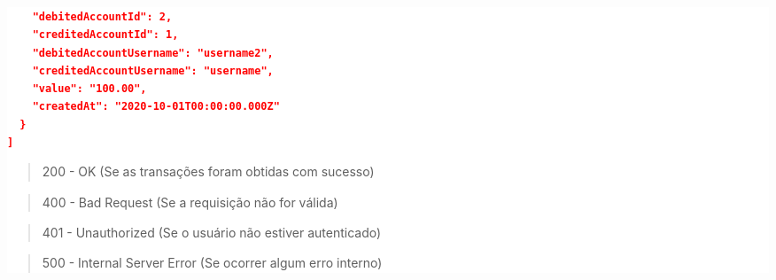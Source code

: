 ```json
    "debitedAccountId": 2,
    "creditedAccountId": 1,
    "debitedAccountUsername": "username2",
    "creditedAccountUsername": "username",
    "value": "100.00",
    "createdAt": "2020-10-01T00:00:00.000Z"
  }
]
```

> 200 - OK  (Se as transações foram obtidas com sucesso)

> 400 - Bad Request (Se a requisição não for válida)

> 401 - Unauthorized (Se o usuário não estiver autenticado)

> 500 - Internal Server Error (Se ocorrer algum erro interno) 

